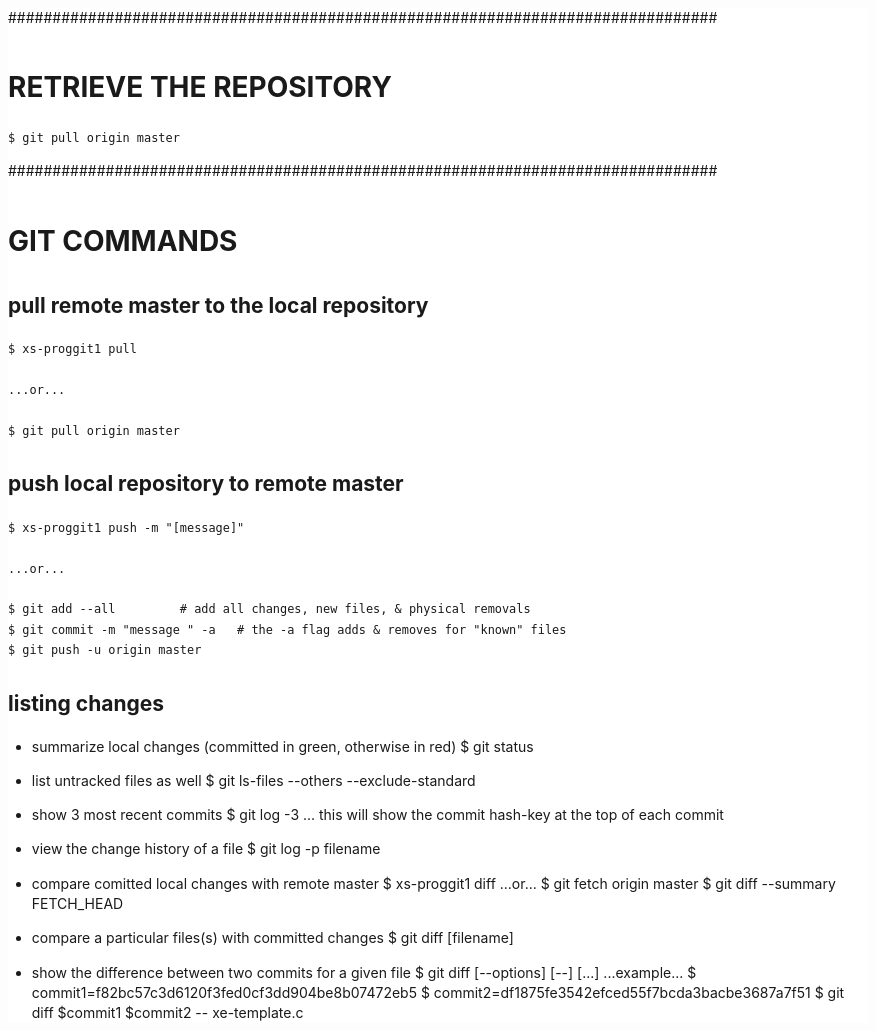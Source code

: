 
################################################################################
# RETRIEVE THE REPOSITORY 

	$ git pull origin master


################################################################################
# GIT COMMANDS 

## pull remote master to the local repository

	$ xs-proggit1 pull

	...or...

	$ git pull origin master

## push local repository to remote master

	$ xs-proggit1 push -m "[message]"

	...or...  

	$ git add --all 		# add all changes, new files, & physical removals
	$ git commit -m "message " -a 	# the -a flag adds & removes for "known" files
	$ git push -u origin master


## listing changes 

- summarize local changes (committed in green, otherwise in red)
	$ git status

- list untracked files as well 
	$ git ls-files --others --exclude-standard 

- show 3 most recent commits
	$ git log -3
	... this will show the commit hash-key at the top of each commit

- view the change history of a file
	$ git log -p filename

- compare comitted local changes with remote master
	$ xs-proggit1 diff
	...or...
	$ git fetch origin master
	$ git diff --summary FETCH_HEAD

- compare a particular files(s) with committed changes
	$ git diff [filename]

- show the difference between two commits for a given file
	$ git diff [--options] <commit> <commit> [--] [<path>...]
	...example... 
	$ commit1=f82bc57c3d6120f3fed0cf3dd904be8b07472eb5
	$ commit2=df1875fe3542efced55f7bcda3bacbe3687a7f51
	$ git diff $commit1 $commit2 -- xe-template.c 
